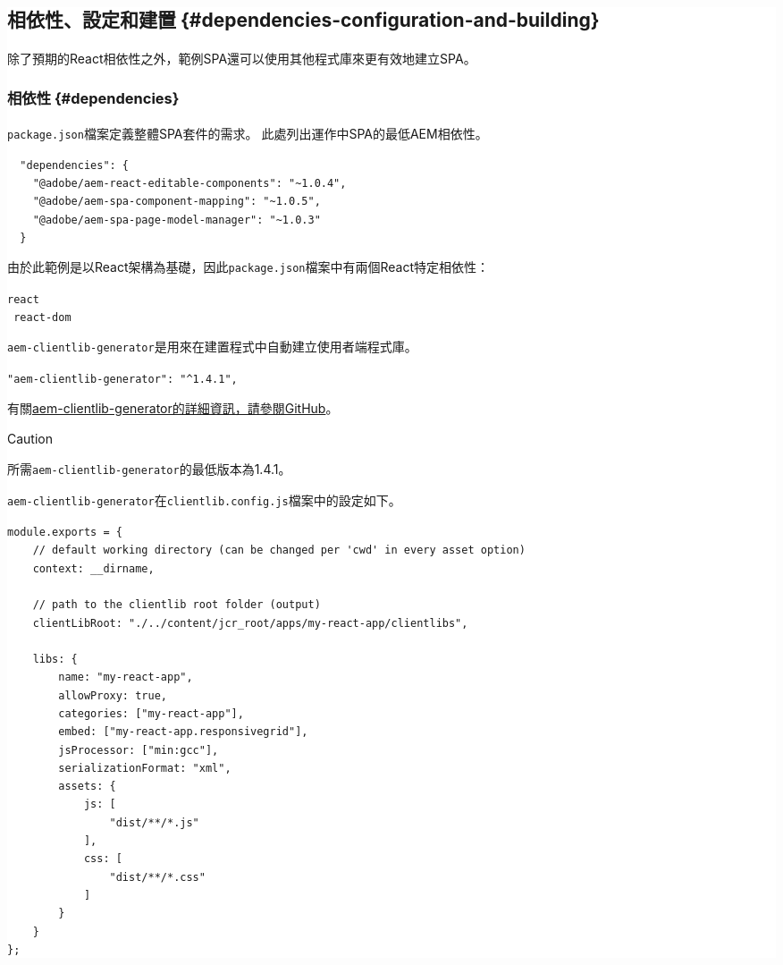 ## 相依性、設定和建置 {#dependencies-configuration-and-building}

除了預期的React相依性之外，範例SPA還可以使用其他程式庫來更有效地建立SPA。

### 相依性 {#dependencies}

`package.json`檔案定義整體SPA套件的需求。 此處列出運作中SPA的最低AEM相依性。

```
  "dependencies": {
    "@adobe/aem-react-editable-components": "~1.0.4",
    "@adobe/aem-spa-component-mapping": "~1.0.5",
    "@adobe/aem-spa-page-model-manager": "~1.0.3"
  }
```

由於此範例是以React架構為基礎，因此`package.json`檔案中有兩個React特定相依性：

```
react
 react-dom
```

`aem-clientlib-generator`是用來在建置程式中自動建立使用者端程式庫。

`"aem-clientlib-generator": "^1.4.1",`

有關[aem-clientlib-generator的詳細資訊，請參閱GitHub](https://github.com/wcm-io-frontend/aem-clientlib-generator)。

>[!CAUTION]
>
>所需`aem-clientlib-generator`的最低版本為1.4.1。

`aem-clientlib-generator`在`clientlib.config.js`檔案中的設定如下。

```
module.exports = {
    // default working directory (can be changed per 'cwd' in every asset option)
    context: __dirname,

    // path to the clientlib root folder (output)
    clientLibRoot: "./../content/jcr_root/apps/my-react-app/clientlibs",

    libs: {
        name: "my-react-app",
        allowProxy: true,
        categories: ["my-react-app"],
        embed: ["my-react-app.responsivegrid"],
        jsProcessor: ["min:gcc"],
        serializationFormat: "xml",
        assets: {
            js: [
                "dist/**/*.js"
            ],
            css: [
                "dist/**/*.css"
            ]
        }
    }
};
```
